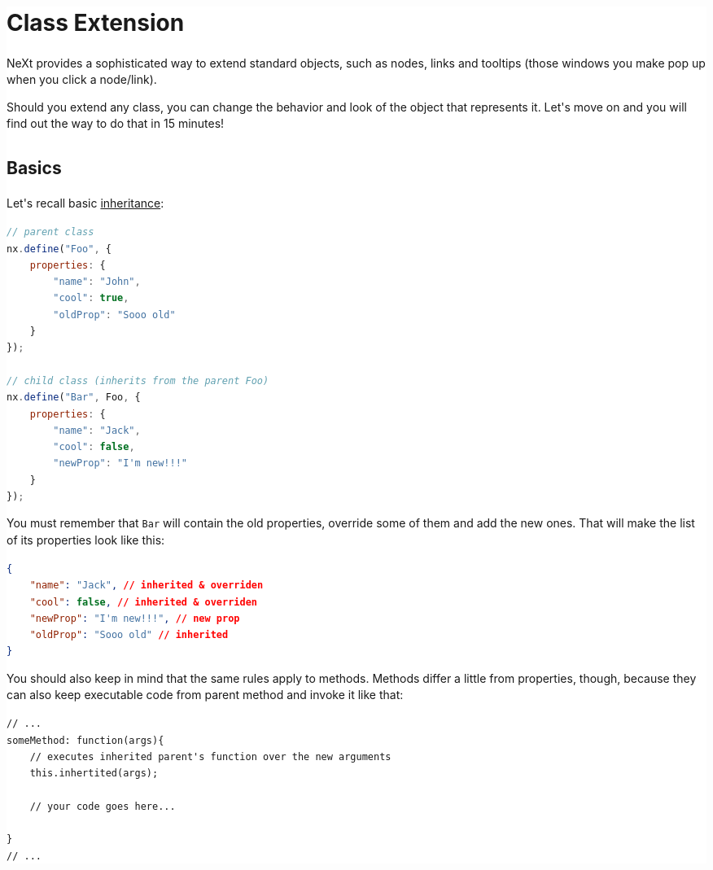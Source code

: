 # Class Extension

NeXt provides a sophisticated way to extend standard objects, such as nodes, links and tooltips (those windows you make pop up when you click a node/link).

Should you extend any class, you can change the behavior and look of the object that represents it. Let's move on and you will find out the way to do that in 15 minutes!

## Basics
Let's recall basic [inheritance](./tutorial-004-03.md):

```JavaScript
// parent class
nx.define("Foo", {
	properties: {
		"name": "John",
		"cool": true,
		"oldProp": "Sooo old"
	}
});

// child class (inherits from the parent Foo)
nx.define("Bar", Foo, {
	properties: {
		"name": "Jack",
		"cool": false,
		"newProp": "I'm new!!!"
	}
});
```

You must remember that ```Bar``` will contain the old properties, override some of them and add the new ones. That will make the list of its properties look like this:

```JSON
{
	"name": "Jack", // inherited & overriden
	"cool": false, // inherited & overriden
	"newProp": "I'm new!!!", // new prop
	"oldProp": "Sooo old" // inherited
}
```

You should also keep in mind that the same rules apply to methods. Methods differ a little from properties, though, because they can also keep executable code from parent method and invoke it like that:

```
// ...
someMethod: function(args){
	// executes inherited parent's function over the new arguments
	this.inhertited(args);
	
	// your code goes here...
	
}
// ...
```
